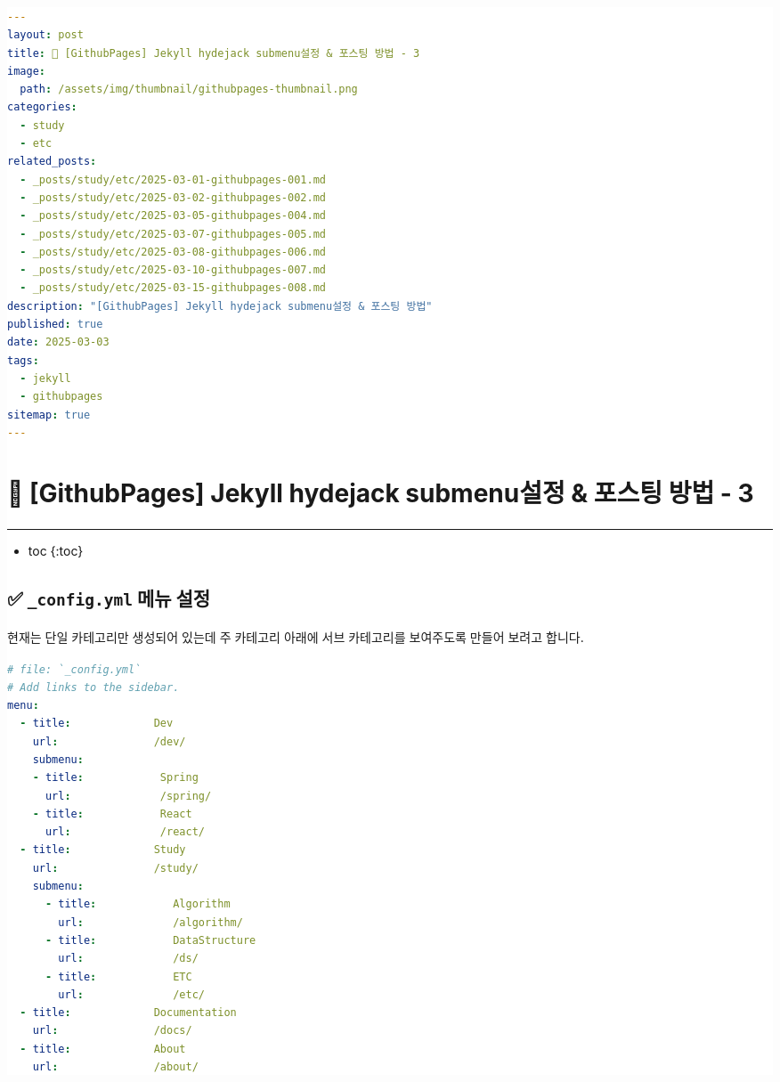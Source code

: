 ```yaml
---
layout: post
title: 📘 [GithubPages] Jekyll hydejack submenu설정 & 포스팅 방법 - 3
image:
  path: /assets/img/thumbnail/githubpages-thumbnail.png
categories:
  - study
  - etc
related_posts:
  - _posts/study/etc/2025-03-01-githubpages-001.md
  - _posts/study/etc/2025-03-02-githubpages-002.md
  - _posts/study/etc/2025-03-05-githubpages-004.md
  - _posts/study/etc/2025-03-07-githubpages-005.md
  - _posts/study/etc/2025-03-08-githubpages-006.md
  - _posts/study/etc/2025-03-10-githubpages-007.md
  - _posts/study/etc/2025-03-15-githubpages-008.md
description: "[GithubPages] Jekyll hydejack submenu설정 & 포스팅 방법"
published: true
date: 2025-03-03
tags:
  - jekyll
  - githubpages
sitemap: true
---
```


# 📘 [GithubPages] Jekyll hydejack submenu설정 & 포스팅 방법 - 3

---

* toc
{:toc}

## ✅ `_config.yml` 메뉴 설정

현재는 단일 카테고리만 생성되어 있는데 주 카테고리 아래에 서브 카테고리를 보여주도록 만들어 보려고 합니다.


```yml
# file: `_config.yml`
# Add links to the sidebar.
menu:
  - title:             Dev
    url:               /dev/
    submenu:
    - title:            Spring
      url:              /spring/
    - title:            React
      url:              /react/
  - title:             Study
    url:               /study/
    submenu:
      - title:            Algorithm
        url:              /algorithm/
      - title:            DataStructure
        url:              /ds/
      - title:            ETC
        url:              /etc/  
  - title:             Documentation
    url:               /docs/
  - title:             About
    url:               /about/
```